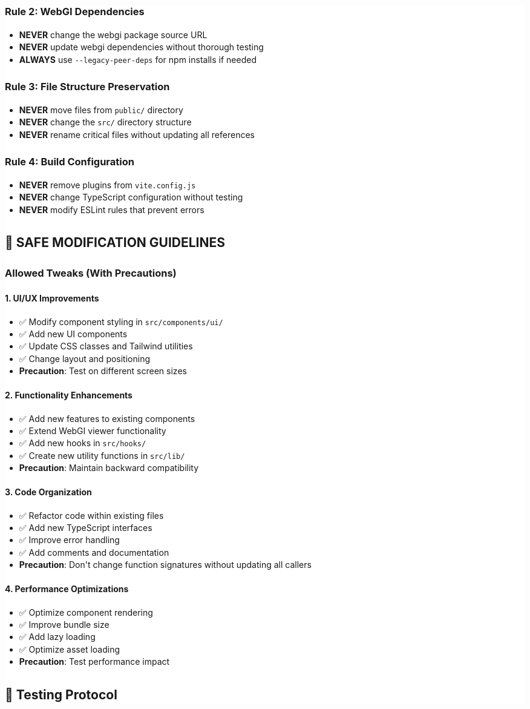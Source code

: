 ### Rule 2: WebGI Dependencies
- **NEVER** change the webgi package source URL
- **NEVER** update webgi dependencies without thorough testing
- **ALWAYS** use `--legacy-peer-deps` for npm installs if needed

### Rule 3: File Structure Preservation
- **NEVER** move files from `public/` directory
- **NEVER** change the `src/` directory structure
- **NEVER** rename critical files without updating all references

### Rule 4: Build Configuration
- **NEVER** remove plugins from `vite.config.js`
- **NEVER** change TypeScript configuration without testing
- **NEVER** modify ESLint rules that prevent errors

## 🔧 SAFE MODIFICATION GUIDELINES

### Allowed Tweaks (With Precautions)

#### 1. UI/UX Improvements
- ✅ Modify component styling in `src/components/ui/`
- ✅ Add new UI components
- ✅ Update CSS classes and Tailwind utilities
- ✅ Change layout and positioning
- **Precaution**: Test on different screen sizes

#### 2. Functionality Enhancements
- ✅ Add new features to existing components
- ✅ Extend WebGI viewer functionality
- ✅ Add new hooks in `src/hooks/`
- ✅ Create new utility functions in `src/lib/`
- **Precaution**: Maintain backward compatibility

#### 3. Code Organization
- ✅ Refactor code within existing files
- ✅ Add new TypeScript interfaces
- ✅ Improve error handling
- ✅ Add comments and documentation
- **Precaution**: Don't change function signatures without updating all callers

#### 4. Performance Optimizations
- ✅ Optimize component rendering
- ✅ Improve bundle size
- ✅ Add lazy loading
- ✅ Optimize asset loading
- **Precaution**: Test performance impact

## 🧪 Testing Protocol
